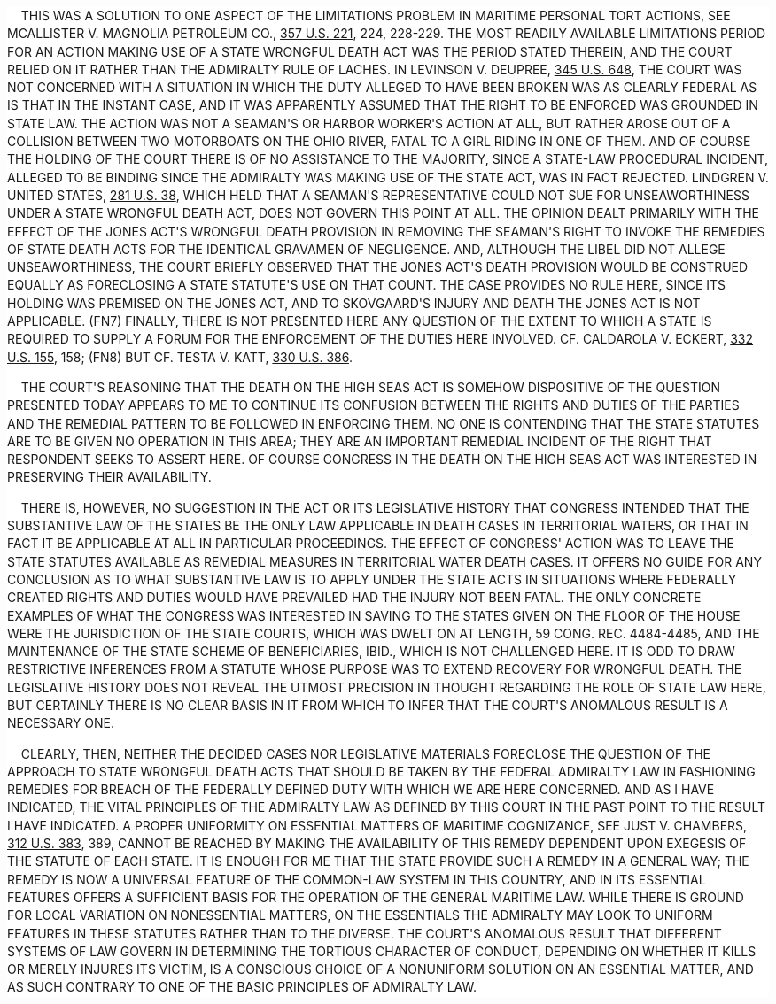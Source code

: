     THIS WAS A SOLUTION TO ONE ASPECT OF THE LIMITATIONS PROBLEM IN MARITIME PERSONAL TORT ACTIONS, SEE MCALLISTER V. MAGNOLIA PETROLEUM CO., [357 U.S. 221][/us/courts/scotus/usReporter/357/221], 224, 228-229.  THE MOST READILY AVAILABLE LIMITATIONS PERIOD FOR AN ACTION MAKING USE OF A STATE WRONGFUL DEATH ACT WAS THE PERIOD STATED THEREIN, AND THE COURT RELIED ON IT RATHER THAN THE ADMIRALTY RULE OF LACHES.  IN LEVINSON V. DEUPREE, [345 U.S. 648][/us/courts/scotus/usReporter/345/648], THE COURT WAS NOT CONCERNED WITH A SITUATION IN WHICH THE DUTY ALLEGED TO HAVE BEEN BROKEN WAS AS CLEARLY FEDERAL AS IS THAT IN THE INSTANT CASE, AND IT WAS APPARENTLY ASSUMED THAT THE RIGHT TO BE ENFORCED WAS GROUNDED IN STATE LAW.   THE ACTION WAS NOT A SEAMAN'S OR HARBOR WORKER'S ACTION AT ALL, BUT RATHER AROSE OUT OF A COLLISION BETWEEN TWO MOTORBOATS ON THE OHIO RIVER, FATAL TO A GIRL RIDING IN ONE OF THEM.  AND OF COURSE THE HOLDING OF THE COURT THERE IS OF NO ASSISTANCE TO THE MAJORITY, SINCE A STATE-LAW PROCEDURAL INCIDENT, ALLEGED TO BE BINDING SINCE THE ADMIRALTY WAS MAKING USE OF THE STATE ACT, WAS IN FACT REJECTED.  LINDGREN V. UNITED STATES, [281 U.S. 38][/us/courts/scotus/usReporter/281/38], WHICH HELD THAT A SEAMAN'S REPRESENTATIVE COULD NOT SUE FOR UNSEAWORTHINESS UNDER A STATE WRONGFUL DEATH ACT, DOES NOT GOVERN THIS POINT AT ALL.  THE OPINION DEALT PRIMARILY WITH THE EFFECT OF THE JONES ACT'S WRONGFUL DEATH PROVISION IN REMOVING THE SEAMAN'S RIGHT TO INVOKE THE REMEDIES OF STATE DEATH ACTS FOR THE IDENTICAL GRAVAMEN OF NEGLIGENCE.  AND, ALTHOUGH THE LIBEL DID NOT ALLEGE UNSEAWORTHINESS, THE COURT BRIEFLY OBSERVED THAT THE JONES ACT'S DEATH PROVISION WOULD BE CONSTRUED EQUALLY AS FORECLOSING A STATE STATUTE'S USE ON THAT COUNT.  THE CASE PROVIDES NO RULE HERE, SINCE ITS HOLDING WAS PREMISED ON THE JONES ACT, AND TO SKOVGAARD'S INJURY AND DEATH THE JONES ACT IS NOT APPLICABLE.  (FN7)  FINALLY, THERE IS NOT PRESENTED HERE ANY QUESTION OF THE EXTENT TO WHICH A STATE IS REQUIRED TO SUPPLY A FORUM FOR THE ENFORCEMENT OF THE DUTIES HERE INVOLVED.  CF. CALDAROLA V. ECKERT, [332 U.S. 155][/us/courts/scotus/usReporter/332/155], 158; (FN8) BUT CF. TESTA V. KATT, [330 U.S. 386][/us/courts/scotus/usReporter/330/386].

    THE COURT'S REASONING THAT THE DEATH ON THE HIGH SEAS ACT IS SOMEHOW DISPOSITIVE OF THE QUESTION PRESENTED TODAY APPEARS TO ME TO CONTINUE ITS CONFUSION BETWEEN THE RIGHTS AND DUTIES OF THE PARTIES AND THE REMEDIAL PATTERN TO BE FOLLOWED IN ENFORCING THEM.  NO ONE IS CONTENDING THAT THE STATE STATUTES ARE TO BE GIVEN NO OPERATION IN THIS AREA; THEY ARE AN IMPORTANT REMEDIAL INCIDENT OF THE RIGHT THAT RESPONDENT SEEKS TO ASSERT HERE.  OF COURSE CONGRESS IN THE DEATH ON THE HIGH SEAS ACT WAS INTERESTED IN PRESERVING THEIR AVAILABILITY.

    THERE IS, HOWEVER, NO SUGGESTION IN THE ACT OR ITS LEGISLATIVE HISTORY THAT CONGRESS INTENDED THAT THE SUBSTANTIVE LAW OF THE STATES BE THE ONLY LAW APPLICABLE IN DEATH CASES IN TERRITORIAL WATERS, OR THAT IN FACT IT BE APPLICABLE AT ALL IN PARTICULAR PROCEEDINGS.  THE EFFECT OF CONGRESS' ACTION WAS TO LEAVE THE STATE STATUTES AVAILABLE AS REMEDIAL MEASURES IN TERRITORIAL WATER DEATH CASES.  IT OFFERS NO GUIDE FOR ANY CONCLUSION AS TO WHAT SUBSTANTIVE LAW IS TO APPLY UNDER THE STATE ACTS IN SITUATIONS WHERE FEDERALLY CREATED RIGHTS AND DUTIES WOULD HAVE PREVAILED HAD THE INJURY NOT BEEN FATAL.  THE ONLY CONCRETE EXAMPLES OF WHAT THE CONGRESS WAS INTERESTED IN SAVING TO THE STATES GIVEN ON THE FLOOR OF THE HOUSE WERE THE JURISDICTION OF THE STATE COURTS, WHICH WAS DWELT ON AT LENGTH, 59 CONG. REC. 4484-4485, AND THE MAINTENANCE OF THE STATE SCHEME OF BENEFICIARIES, IBID., WHICH IS NOT CHALLENGED HERE.  IT IS ODD TO DRAW RESTRICTIVE INFERENCES FROM A STATUTE WHOSE PURPOSE WAS TO EXTEND RECOVERY FOR WRONGFUL DEATH.  THE LEGISLATIVE HISTORY DOES NOT REVEAL THE UTMOST PRECISION IN THOUGHT REGARDING THE ROLE OF STATE LAW HERE, BUT CERTAINLY THERE IS NO CLEAR BASIS IN IT FROM WHICH TO INFER THAT THE COURT'S ANOMALOUS RESULT IS A NECESSARY ONE.

    CLEARLY, THEN, NEITHER THE DECIDED CASES NOR LEGISLATIVE MATERIALS FORECLOSE THE QUESTION OF THE APPROACH TO STATE WRONGFUL DEATH ACTS THAT SHOULD BE TAKEN BY THE FEDERAL ADMIRALTY LAW IN FASHIONING REMEDIES FOR BREACH OF THE FEDERALLY DEFINED DUTY WITH WHICH WE ARE HERE CONCERNED.  AND AS I HAVE INDICATED, THE VITAL PRINCIPLES OF THE ADMIRALTY LAW AS DEFINED BY THIS COURT IN THE PAST POINT TO THE RESULT I HAVE INDICATED.  A PROPER UNIFORMITY ON ESSENTIAL MATTERS OF MARITIME COGNIZANCE, SEE JUST V. CHAMBERS, [312 U.S. 383][/us/courts/scotus/usReporter/312/383], 389, CANNOT BE REACHED BY MAKING THE AVAILABILITY OF THIS REMEDY DEPENDENT UPON EXEGESIS OF THE STATUTE OF EACH STATE.  IT IS ENOUGH FOR ME THAT THE STATE PROVIDE SUCH A REMEDY IN A GENERAL WAY; THE REMEDY IS NOW A UNIVERSAL FEATURE OF THE COMMON-LAW SYSTEM IN THIS COUNTRY, AND IN ITS ESSENTIAL FEATURES OFFERS A SUFFICIENT BASIS FOR THE OPERATION OF THE GENERAL MARITIME LAW.  WHILE THERE IS GROUND FOR LOCAL VARIATION ON NONESSENTIAL MATTERS, ON THE ESSENTIALS THE ADMIRALTY MAY LOOK TO UNIFORM FEATURES IN THESE STATUTES RATHER THAN TO THE DIVERSE.  THE COURT'S ANOMALOUS RESULT THAT DIFFERENT SYSTEMS OF LAW GOVERN IN DETERMINING THE TORTIOUS CHARACTER OF CONDUCT, DEPENDING ON WHETHER IT KILLS OR MERELY INJURES ITS VICTIM, IS A CONSCIOUS CHOICE OF A NONUNIFORM SOLUTION ON AN ESSENTIAL MATTER, AND AS SUCH CONTRARY TO ONE OF THE BASIC PRINCIPLES OF ADMIRALTY LAW.


[/us/courts/scotus/usReporter/358/588]: https://publicdocs.github.io/go/links?ns=uslm-x&ref=%2Fus%2Fcourts%2Fscotus%2FusReporter%2F358%2F588
[/us/courts/scotus/usReporter/346/406]: https://publicdocs.github.io/go/links?ns=uslm-x&ref=%2Fus%2Fcourts%2Fscotus%2FusReporter%2F346%2F406
[/us/courts/scotus/usReporter/357/903]: https://publicdocs.github.io/go/links?ns=uslm-x&ref=%2Fus%2Fcourts%2Fscotus%2FusReporter%2F357%2F903
[/us/courts/scotus/usReporter/119/199]: https://publicdocs.github.io/go/links?ns=uslm-x&ref=%2Fus%2Fcourts%2Fscotus%2FusReporter%2F119%2F199
[/us/courts/scotus/usReporter/257/233]: https://publicdocs.github.io/go/links?ns=uslm-x&ref=%2Fus%2Fcourts%2Fscotus%2FusReporter%2F257%2F233
[/us/courts/scotus/usReporter/119/199]: https://publicdocs.github.io/go/links?ns=uslm-x&ref=%2Fus%2Fcourts%2Fscotus%2FusReporter%2F119%2F199
[/us/courts/scotus/usReporter/207/398]: https://publicdocs.github.io/go/links?ns=uslm-x&ref=%2Fus%2Fcourts%2Fscotus%2FusReporter%2F207%2F398
[/us/courts/scotus/usReporter/210/95]: https://publicdocs.github.io/go/links?ns=uslm-x&ref=%2Fus%2Fcourts%2Fscotus%2FusReporter%2F210%2F95
[/us/courts/scotus/usReporter/257/233]: https://publicdocs.github.io/go/links?ns=uslm-x&ref=%2Fus%2Fcourts%2Fscotus%2FusReporter%2F257%2F233
[/us/courts/scotus/usReporter/345/648]: https://publicdocs.github.io/go/links?ns=uslm-x&ref=%2Fus%2Fcourts%2Fscotus%2FusReporter%2F345%2F648
[/us/courts/scotus/usReporter/312/383]: https://publicdocs.github.io/go/links?ns=uslm-x&ref=%2Fus%2Fcourts%2Fscotus%2FusReporter%2F312%2F383
[/us/courts/scotus/usReporter/317/239]: https://publicdocs.github.io/go/links?ns=uslm-x&ref=%2Fus%2Fcourts%2Fscotus%2FusReporter%2F317%2F239
[/us/courts/scotus/usReporter/244/205]: https://publicdocs.github.io/go/links?ns=uslm-x&ref=%2Fus%2Fcourts%2Fscotus%2FusReporter%2F244%2F205
[/us/courts/scotus/usReporter/332/155]: https://publicdocs.github.io/go/links?ns=uslm-x&ref=%2Fus%2Fcourts%2Fscotus%2FusReporter%2F332%2F155
[/us/courts/scotus/usReporter/345/648]: https://publicdocs.github.io/go/links?ns=uslm-x&ref=%2Fus%2Fcourts%2Fscotus%2FusReporter%2F345%2F648
[/us/courts/scotus/usReporter/312/496]: https://publicdocs.github.io/go/links?ns=uslm-x&ref=%2Fus%2Fcourts%2Fscotus%2FusReporter%2F312%2F496
[/us/courts/scotus/usReporter/316/168]: https://publicdocs.github.io/go/links?ns=uslm-x&ref=%2Fus%2Fcourts%2Fscotus%2FusReporter%2F316%2F168
[/us/courts/scotus/usReporter/323/101]: https://publicdocs.github.io/go/links?ns=uslm-x&ref=%2Fus%2Fcourts%2Fscotus%2FusReporter%2F323%2F101
[/us/courts/scotus/usReporter/327/582]: https://publicdocs.github.io/go/links?ns=uslm-x&ref=%2Fus%2Fcourts%2Fscotus%2FusReporter%2F327%2F582
[/us/courts/scotus/usReporter/352/220]: https://publicdocs.github.io/go/links?ns=uslm-x&ref=%2Fus%2Fcourts%2Fscotus%2FusReporter%2F352%2F220
[/us/courts/scotus/usReporter/309/478]: https://publicdocs.github.io/go/links?ns=uslm-x&ref=%2Fus%2Fcourts%2Fscotus%2FusReporter%2F309%2F478
[/us/courts/scotus/usReporter/337/472]: https://publicdocs.github.io/go/links?ns=uslm-x&ref=%2Fus%2Fcourts%2Fscotus%2FusReporter%2F337%2F472
[/us/courts/scotus/usReporter/320/228]: https://publicdocs.github.io/go/links?ns=uslm-x&ref=%2Fus%2Fcourts%2Fscotus%2FusReporter%2F320%2F228
[/us/courts/scotus/usReporter/335/701]: https://publicdocs.github.io/go/links?ns=uslm-x&ref=%2Fus%2Fcourts%2Fscotus%2FusReporter%2F335%2F701
[/us/courts/scotus/usReporter/337/530]: https://publicdocs.github.io/go/links?ns=uslm-x&ref=%2Fus%2Fcourts%2Fscotus%2FusReporter%2F337%2F530
[/us/courts/scotus/usReporter/351/159]: https://publicdocs.github.io/go/links?ns=uslm-x&ref=%2Fus%2Fcourts%2Fscotus%2FusReporter%2F351%2F159
[/us/stat/41/1007]: https://publicdocs.github.io/go/links?ns=uslm&ref=%2Fus%2Fstat%2F41%2F1007
[/us/usc/t46/s688]: https://publicdocs.github.io/go/links?ns=uslm&ref=%2Fus%2Fusc%2Ft46%2Fs688
[/us/stat/41/537]: https://publicdocs.github.io/go/links?ns=uslm&ref=%2Fus%2Fstat%2F41%2F537
[/us/usc/t46/s761]: https://publicdocs.github.io/go/links?ns=uslm&ref=%2Fus%2Fusc%2Ft46%2Fs761
[/us/stat/44/1424]: https://publicdocs.github.io/go/links?ns=uslm&ref=%2Fus%2Fstat%2F44%2F1424
[/us/usc/t33/s901]: https://publicdocs.github.io/go/links?ns=uslm&ref=%2Fus%2Fusc%2Ft33%2Fs901
[/us/courts/scotus/usReporter/317/249]: https://publicdocs.github.io/go/links?ns=uslm-x&ref=%2Fus%2Fcourts%2Fscotus%2FusReporter%2F317%2F249
[/us/usc/t46/s761]: https://publicdocs.github.io/go/links?ns=uslm&ref=%2Fus%2Fusc%2Ft46%2Fs761
[/us/courts/scotus/usReporter/346/406]: https://publicdocs.github.io/go/links?ns=uslm-x&ref=%2Fus%2Fcourts%2Fscotus%2FusReporter%2F346%2F406
[/us/courts/scotus/usReporter/342/402]: https://publicdocs.github.io/go/links?ns=uslm-x&ref=%2Fus%2Fcourts%2Fscotus%2FusReporter%2F342%2F402
[/us/courts/scotus/usReporter/337/472]: https://publicdocs.github.io/go/links?ns=uslm-x&ref=%2Fus%2Fcourts%2Fscotus%2FusReporter%2F337%2F472
[/us/courts/scotus/usReporter/312/496]: https://publicdocs.github.io/go/links?ns=uslm-x&ref=%2Fus%2Fcourts%2Fscotus%2FusReporter%2F312%2F496
[/us/courts/scotus/usReporter/309/478]: https://publicdocs.github.io/go/links?ns=uslm-x&ref=%2Fus%2Fcourts%2Fscotus%2FusReporter%2F309%2F478
[/us/courts/scotus/usReporter/320/228]: https://publicdocs.github.io/go/links?ns=uslm-x&ref=%2Fus%2Fcourts%2Fscotus%2FusReporter%2F320%2F228
[/us/courts/scotus/usReporter/330/183]: https://publicdocs.github.io/go/links?ns=uslm-x&ref=%2Fus%2Fcourts%2Fscotus%2FusReporter%2F330%2F183
[/us/courts/scotus/usReporter/346/406]: https://publicdocs.github.io/go/links?ns=uslm-x&ref=%2Fus%2Fcourts%2Fscotus%2FusReporter%2F346%2F406
[/us/courts/scotus/usReporter/119/199]: https://publicdocs.github.io/go/links?ns=uslm-x&ref=%2Fus%2Fcourts%2Fscotus%2FusReporter%2F119%2F199
[/us/courts/scotus/usReporter/207/398]: https://publicdocs.github.io/go/links?ns=uslm-x&ref=%2Fus%2Fcourts%2Fscotus%2FusReporter%2F207%2F398
[/us/stat/41/537]: https://publicdocs.github.io/go/links?ns=uslm&ref=%2Fus%2Fstat%2F41%2F537
[/us/usc/t46/s761]: https://publicdocs.github.io/go/links?ns=uslm&ref=%2Fus%2Fusc%2Ft46%2Fs761
[/us/courts/scotus/usReporter/244/205]: https://publicdocs.github.io/go/links?ns=uslm-x&ref=%2Fus%2Fcourts%2Fscotus%2FusReporter%2F244%2F205
[/us/courts/scotus/usReporter/259/255]: https://publicdocs.github.io/go/links?ns=uslm-x&ref=%2Fus%2Fcourts%2Fscotus%2FusReporter%2F259%2F255
[/us/courts/scotus/usReporter/317/239]: https://publicdocs.github.io/go/links?ns=uslm-x&ref=%2Fus%2Fcourts%2Fscotus%2FusReporter%2F317%2F239
[/us/courts/scotus/usReporter/348/207]: https://publicdocs.github.io/go/links?ns=uslm-x&ref=%2Fus%2Fcourts%2Fscotus%2FusReporter%2F348%2F207
[/us/courts/scotus/usReporter/312/383]: https://publicdocs.github.io/go/links?ns=uslm-x&ref=%2Fus%2Fcourts%2Fscotus%2FusReporter%2F312%2F383
[/us/courts/scotus/usReporter/247/372]: https://publicdocs.github.io/go/links?ns=uslm-x&ref=%2Fus%2Fcourts%2Fscotus%2FusReporter%2F247%2F372
[/us/courts/scotus/usReporter/155/610]: https://publicdocs.github.io/go/links?ns=uslm-x&ref=%2Fus%2Fcourts%2Fscotus%2FusReporter%2F155%2F610
[/us/courts/scotus/usReporter/331/461]: https://publicdocs.github.io/go/links?ns=uslm-x&ref=%2Fus%2Fcourts%2Fscotus%2FusReporter%2F331%2F461
[/us/courts/scotus/usReporter/327/392]: https://publicdocs.github.io/go/links?ns=uslm-x&ref=%2Fus%2Fcourts%2Fscotus%2FusReporter%2F327%2F392
[/us/usc/t28/s1333]: https://publicdocs.github.io/go/links?ns=uslm&ref=%2Fus%2Fusc%2Ft28%2Fs1333
[/us/courts/scotus/usReporter/119/199]: https://publicdocs.github.io/go/links?ns=uslm-x&ref=%2Fus%2Fcourts%2Fscotus%2FusReporter%2F119%2F199
[/us/courts/scotus/usReporter/328/85]: https://publicdocs.github.io/go/links?ns=uslm-x&ref=%2Fus%2Fcourts%2Fscotus%2FusReporter%2F328%2F85
[/us/courts/scotus/usReporter/347/396]: https://publicdocs.github.io/go/links?ns=uslm-x&ref=%2Fus%2Fcourts%2Fscotus%2FusReporter%2F347%2F396
[/us/courts/scotus/usReporter/257/233]: https://publicdocs.github.io/go/links?ns=uslm-x&ref=%2Fus%2Fcourts%2Fscotus%2FusReporter%2F257%2F233
[/us/courts/scotus/usReporter/357/221]: https://publicdocs.github.io/go/links?ns=uslm-x&ref=%2Fus%2Fcourts%2Fscotus%2FusReporter%2F357%2F221
[/us/courts/scotus/usReporter/345/648]: https://publicdocs.github.io/go/links?ns=uslm-x&ref=%2Fus%2Fcourts%2Fscotus%2FusReporter%2F345%2F648
[/us/courts/scotus/usReporter/281/38]: https://publicdocs.github.io/go/links?ns=uslm-x&ref=%2Fus%2Fcourts%2Fscotus%2FusReporter%2F281%2F38
[/us/courts/scotus/usReporter/332/155]: https://publicdocs.github.io/go/links?ns=uslm-x&ref=%2Fus%2Fcourts%2Fscotus%2FusReporter%2F332%2F155
[/us/courts/scotus/usReporter/330/386]: https://publicdocs.github.io/go/links?ns=uslm-x&ref=%2Fus%2Fcourts%2Fscotus%2FusReporter%2F330%2F386
[/us/courts/scotus/usReporter/312/383]: https://publicdocs.github.io/go/links?ns=uslm-x&ref=%2Fus%2Fcourts%2Fscotus%2FusReporter%2F312%2F383
[/us/courts/scotus/usReporter/137/1]: https://publicdocs.github.io/go/links?ns=uslm-x&ref=%2Fus%2Fcourts%2Fscotus%2FusReporter%2F137%2F1
[/us/courts/scotus/usReporter/357/221]: https://publicdocs.github.io/go/links?ns=uslm-x&ref=%2Fus%2Fcourts%2Fscotus%2FusReporter%2F357%2F221
[/us/courts/scotus/usReporter/274/316]: https://publicdocs.github.io/go/links?ns=uslm-x&ref=%2Fus%2Fcourts%2Fscotus%2FusReporter%2F274%2F316
[/us/courts/scotus/usReporter/348/310]: https://publicdocs.github.io/go/links?ns=uslm-x&ref=%2Fus%2Fcourts%2Fscotus%2FusReporter%2F348%2F310
[/us/courts/scotus/usReporter/170/113]: https://publicdocs.github.io/go/links?ns=uslm-x&ref=%2Fus%2Fcourts%2Fscotus%2FusReporter%2F170%2F113
[/us/courts/scotus/usReporter/357/221]: https://publicdocs.github.io/go/links?ns=uslm-x&ref=%2Fus%2Fcourts%2Fscotus%2FusReporter%2F357%2F221
[/us/courts/scotus/usReporter/95/754]: https://publicdocs.github.io/go/links?ns=uslm-x&ref=%2Fus%2Fcourts%2Fscotus%2FusReporter%2F95%2F754
[/us/courts/scotus/usReporter/207/398]: https://publicdocs.github.io/go/links?ns=uslm-x&ref=%2Fus%2Fcourts%2Fscotus%2FusReporter%2F207%2F398
[/us/courts/scotus/usReporter/210/95]: https://publicdocs.github.io/go/links?ns=uslm-x&ref=%2Fus%2Fcourts%2Fscotus%2FusReporter%2F210%2F95
[/us/courts/scotus/usReporter/145/335]: https://publicdocs.github.io/go/links?ns=uslm-x&ref=%2Fus%2Fcourts%2Fscotus%2FusReporter%2F145%2F335
[/us/courts/scotus/usReporter/332/155]: https://publicdocs.github.io/go/links?ns=uslm-x&ref=%2Fus%2Fcourts%2Fscotus%2FusReporter%2F332%2F155
[/us/stat/45/54]: https://publicdocs.github.io/go/links?ns=uslm&ref=%2Fus%2Fstat%2F45%2F54
[/us/usc/t16/s457]: https://publicdocs.github.io/go/links?ns=uslm&ref=%2Fus%2Fusc%2Ft16%2Fs457
[/us/courts/scotus/usReporter/334/385]: https://publicdocs.github.io/go/links?ns=uslm-x&ref=%2Fus%2Fcourts%2Fscotus%2FusReporter%2F334%2F385
[/us/courts/scotus/usReporter/320/228]: https://publicdocs.github.io/go/links?ns=uslm-x&ref=%2Fus%2Fcourts%2Fscotus%2FusReporter%2F320%2F228